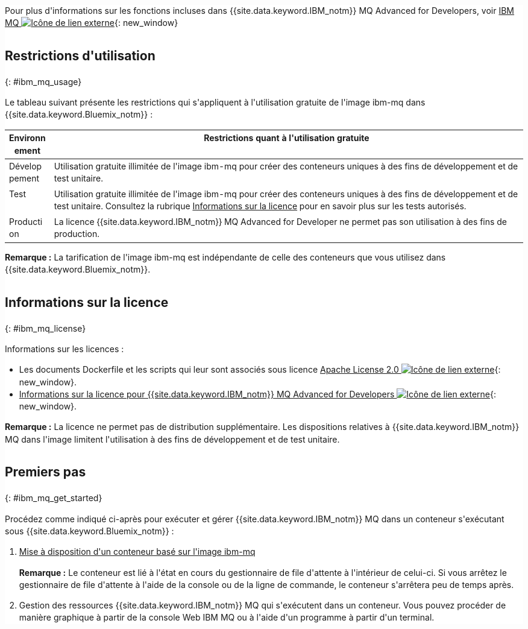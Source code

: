 Pour plus d'informations sur les fonctions incluses dans {{site.data.keyword.IBM_notm}} MQ Advanced for Developers, voir [IBM MQ ![Icône de lien externe](../../../../icons/launch-glyph.svg "Icône de lien externe")](https://www.ibm.com/support/knowledgecenter/SSFKSJ_9.0.0/com.ibm.mq.helphome.v90.doc/WelcomePagev9r0.htm){: new_window}



## Restrictions d'utilisation
{: #ibm_mq_usage}

Le tableau suivant présente les restrictions qui s'appliquent à l'utilisation gratuite de l'image ibm-mq dans {{site.data.keyword.Bluemix_notm}} :

| Environnement	| Restrictions quant à l'utilisation gratuite |
|-------------|-------------------------|
| Développement	| Utilisation gratuite illimitée de l'image ibm-mq pour créer des conteneurs uniques à des fins de développement et de test unitaire. |
| Test | Utilisation gratuite illimitée de l'image ibm-mq pour créer des conteneurs uniques à des fins de développement et de test unitaire. Consultez la rubrique [Informations sur la licence](getstarted.html#ibm_mq_license ) pour en savoir plus sur les tests autorisés. |
| Production | La licence {{site.data.keyword.IBM_notm}} MQ Advanced for Developer ne permet pas son utilisation à des fins de production. |

**Remarque :** La tarification de l'image ibm-mq est indépendante de celle des conteneurs que vous utilisez dans {{site.data.keyword.Bluemix_notm}}.


## Informations sur la licence
{: #ibm_mq_license}

Informations sur les licences :

*	Les documents Dockerfile et les scripts qui leur sont associés sous licence [Apache License 2.0 ![Icône de lien externe](../../../../icons/launch-glyph.svg "Icône de lien externe")](http://www.apache.org/licenses/LICENSE-2.0.html){: new_window}.
* [Informations sur la licence pour {{site.data.keyword.IBM_notm}} MQ Advanced for Developers ![Icône de lien externe](../../../../icons/launch-glyph.svg "Icône de lien externe")](http://www-03.ibm.com/software/sla/sladb.nsf/displaylis/973FA648A5DE42948525806E004CC757?OpenDocument){: new_window}.

**Remarque :** La licence ne permet pas de distribution supplémentaire. Les dispositions relatives à {{site.data.keyword.IBM_notm}} MQ dans l'image limitent l'utilisation à des fins de développement et de test unitaire.


## Premiers pas
{: #ibm_mq_get_started}

Procédez comme indiqué ci-après pour exécuter et gérer {{site.data.keyword.IBM_notm}} MQ dans un conteneur s'exécutant sous {{site.data.keyword.Bluemix_notm}} :

1. [Mise à disposition d'un conteneur basé sur l'image ibm-mq](ibm_mq.html#ibm_mq_provision)

    **Remarque :** Le conteneur est lié à l'état en cours du gestionnaire de file d'attente à l'intérieur de celui-ci. Si vous arrêtez le gestionnaire de file d'attente à l'aide de la console ou de la ligne de commande, le conteneur s'arrêtera peu de temps après. 

2. Gestion des ressources {{site.data.keyword.IBM_notm}} MQ qui s'exécutent dans un conteneur. Vous pouvez procéder de manière graphique à partir de la console Web IBM MQ ou à l'aide d'un programme à partir d'un terminal. 
